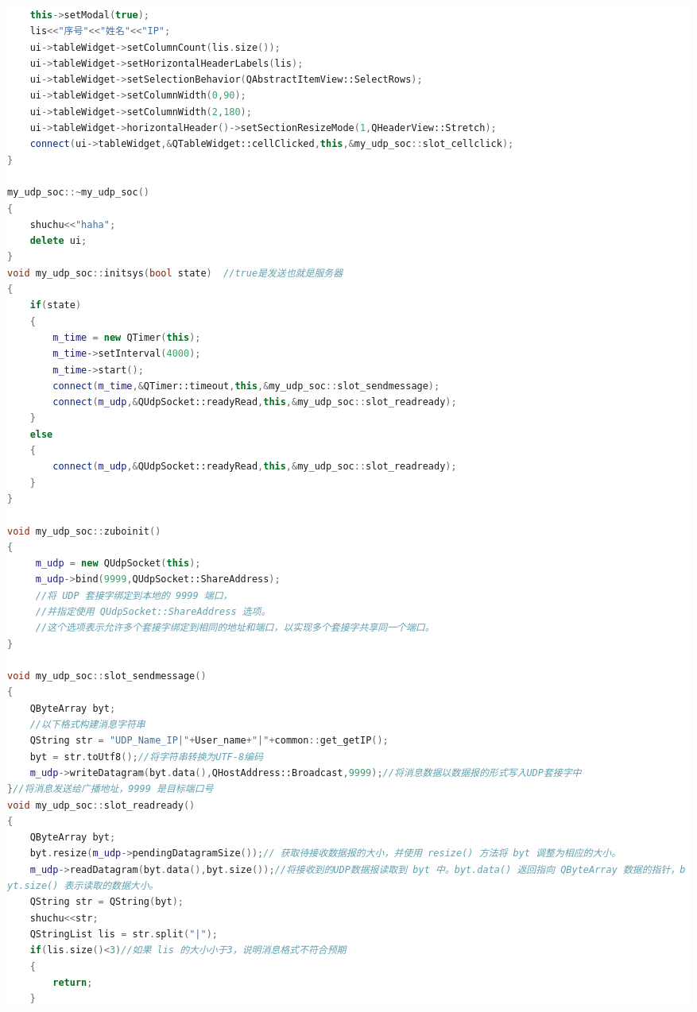 ```c++
    this->setModal(true);
    lis<<"序号"<<"姓名"<<"IP";
    ui->tableWidget->setColumnCount(lis.size());
    ui->tableWidget->setHorizontalHeaderLabels(lis);
    ui->tableWidget->setSelectionBehavior(QAbstractItemView::SelectRows);
    ui->tableWidget->setColumnWidth(0,90);
    ui->tableWidget->setColumnWidth(2,180);
    ui->tableWidget->horizontalHeader()->setSectionResizeMode(1,QHeaderView::Stretch);
    connect(ui->tableWidget,&QTableWidget::cellClicked,this,&my_udp_soc::slot_cellclick);
}

my_udp_soc::~my_udp_soc()
{
    shuchu<<"haha";
    delete ui;
}
void my_udp_soc::initsys(bool state)  //true是发送也就是服务器
{
    if(state)
    {
        m_time = new QTimer(this);
        m_time->setInterval(4000);
        m_time->start();
        connect(m_time,&QTimer::timeout,this,&my_udp_soc::slot_sendmessage);
        connect(m_udp,&QUdpSocket::readyRead,this,&my_udp_soc::slot_readready);
    }
    else
    {
        connect(m_udp,&QUdpSocket::readyRead,this,&my_udp_soc::slot_readready);
    }
}

void my_udp_soc::zuboinit()
{
     m_udp = new QUdpSocket(this);
     m_udp->bind(9999,QUdpSocket::ShareAddress);
     //将 UDP 套接字绑定到本地的 9999 端口，
     //并指定使用 QUdpSocket::ShareAddress 选项。
     //这个选项表示允许多个套接字绑定到相同的地址和端口，以实现多个套接字共享同一个端口。
}

void my_udp_soc::slot_sendmessage()
{
    QByteArray byt;
    //以下格式构建消息字符串
    QString str = "UDP_Name_IP|"+User_name+"|"+common::get_getIP();
    byt = str.toUtf8();//将字符串转换为UTF-8编码
    m_udp->writeDatagram(byt.data(),QHostAddress::Broadcast,9999);//将消息数据以数据报的形式写入UDP套接字中
}//将消息发送给广播地址，9999 是目标端口号
void my_udp_soc::slot_readready()
{
    QByteArray byt;
    byt.resize(m_udp->pendingDatagramSize());// 获取待接收数据报的大小，并使用 resize() 方法将 byt 调整为相应的大小。
    m_udp->readDatagram(byt.data(),byt.size());//将接收到的UDP数据报读取到 byt 中。byt.data() 返回指向 QByteArray 数据的指针，byt.size() 表示读取的数据大小。
    QString str = QString(byt);
    shuchu<<str;
    QStringList lis = str.split("|");
    if(lis.size()<3)//如果 lis 的大小小于3，说明消息格式不符合预期
    {
        return;
    }
```